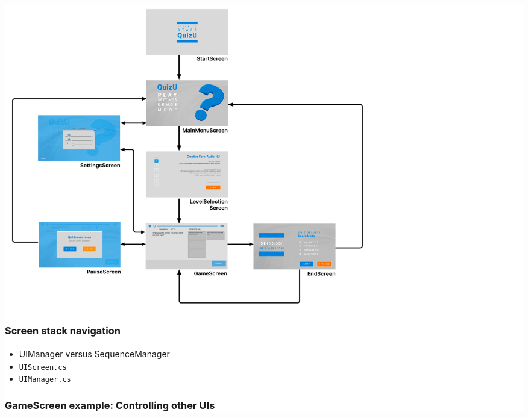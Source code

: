 <img width="600px" src="res/unity-QuizU-ui-toolkit-sample/QuizU-UI-Flow.png" alt="QuizU-UI-Flow">

### Screen stack navigation

- UIManager versus SequenceManager
- `UIScreen.cs`
- `UIManager.cs`

### GameScreen example: Controlling other UIs

